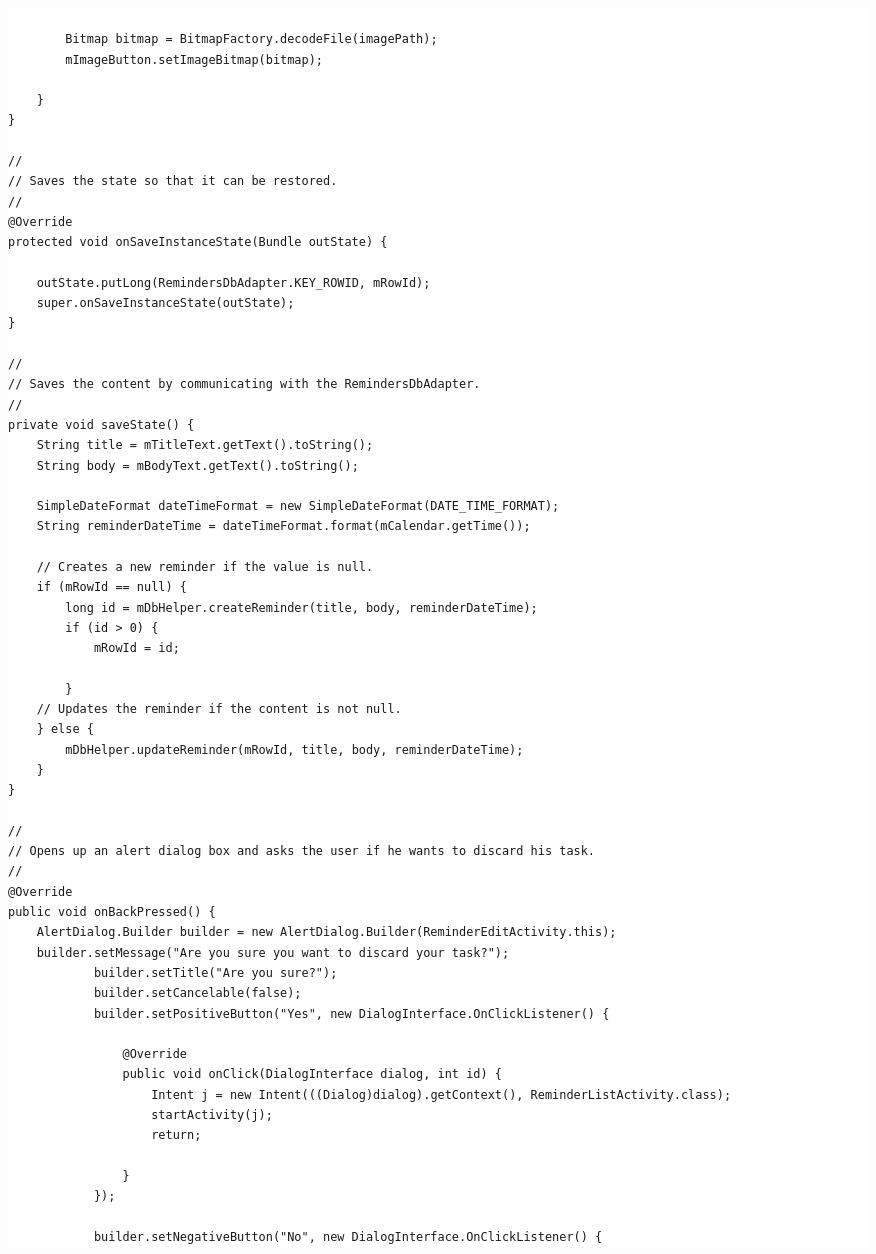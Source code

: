 ```

        Bitmap bitmap = BitmapFactory.decodeFile(imagePath);
        mImageButton.setImageBitmap(bitmap);

    }
} 

//
// Saves the state so that it can be restored.
//
@Override
protected void onSaveInstanceState(Bundle outState) {

    outState.putLong(RemindersDbAdapter.KEY_ROWID, mRowId);
    super.onSaveInstanceState(outState);
}

//
// Saves the content by communicating with the RemindersDbAdapter.
//
private void saveState() {
    String title = mTitleText.getText().toString();
    String body = mBodyText.getText().toString();

    SimpleDateFormat dateTimeFormat = new SimpleDateFormat(DATE_TIME_FORMAT);
    String reminderDateTime = dateTimeFormat.format(mCalendar.getTime());

    // Creates a new reminder if the value is null.
    if (mRowId == null) {
        long id = mDbHelper.createReminder(title, body, reminderDateTime);
        if (id > 0) {
            mRowId = id;

        } 
    // Updates the reminder if the content is not null.     
    } else {
        mDbHelper.updateReminder(mRowId, title, body, reminderDateTime);
    }
}

//
// Opens up an alert dialog box and asks the user if he wants to discard his task.
//
@Override
public void onBackPressed() {
    AlertDialog.Builder builder = new AlertDialog.Builder(ReminderEditActivity.this);
    builder.setMessage("Are you sure you want to discard your task?");
            builder.setTitle("Are you sure?");
            builder.setCancelable(false);
            builder.setPositiveButton("Yes", new DialogInterface.OnClickListener() {

                @Override
                public void onClick(DialogInterface dialog, int id) {
                    Intent j = new Intent(((Dialog)dialog).getContext(), ReminderListActivity.class);
                    startActivity(j);
                    return;

                }
            });

            builder.setNegativeButton("No", new DialogInterface.OnClickListener() {

```